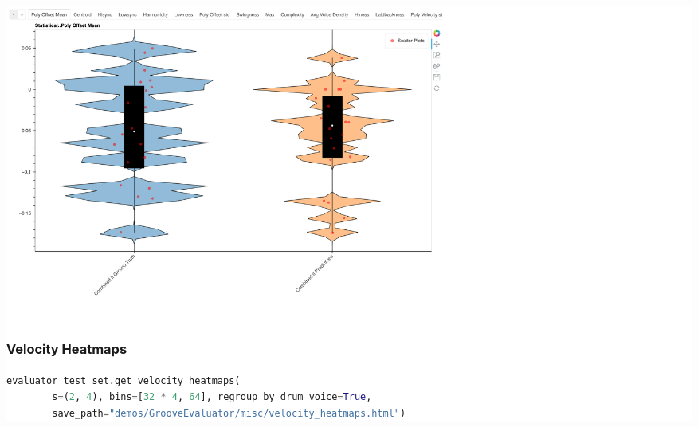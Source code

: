 <img src="assets/images/global_features_combinedOnly.png" width="600">

### Velocity Heatmaps
```python
evaluator_test_set.get_velocity_heatmaps(
        s=(2, 4), bins=[32 * 4, 64], regroup_by_drum_voice=True,
        save_path="demos/GrooveEvaluator/misc/velocity_heatmaps.html")
```
